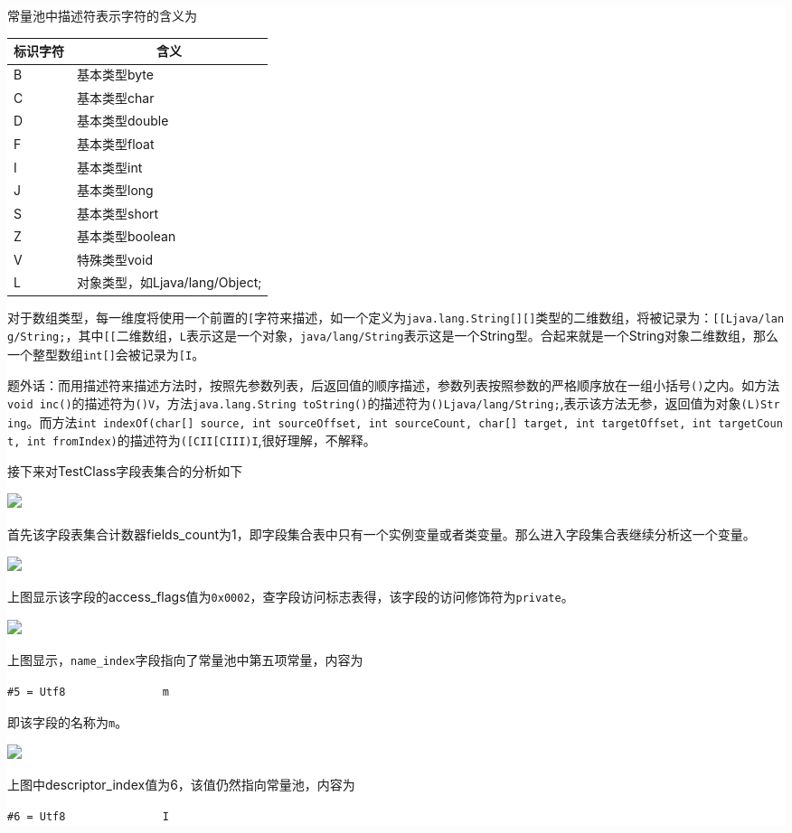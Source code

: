 
常量池中描述符表示字符的含义为

|标识字符|含义|
|------|------|
|B|基本类型byte|
|C|基本类型char|
|D|基本类型double|
|F|基本类型float|
|I|基本类型int|
|J|基本类型long|
|S|基本类型short|
|Z|基本类型boolean|
|V|特殊类型void|
|L|对象类型，如Ljava/lang/Object;|

对于数组类型，每一维度将使用一个前置的`[`字符来描述，如一个定义为`java.lang.String[][]`类型的二维数组，将被记录为：`[[Ljava/lang/String;`，其中`[[`二维数组，`L`表示这是一个对象，`java/lang/String`表示这是一个String型。合起来就是一个String对象二维数组，那么一个整型数组`int[]`会被记录为`[I`。

题外话：而用描述符来描述方法时，按照先参数列表，后返回值的顺序描述，参数列表按照参数的严格顺序放在一组小括号`()`之内。如方法`void inc()`的描述符为`()V`，方法`java.lang.String toString()`的描述符为`()Ljava/lang/String;`,表示该方法无参，返回值为对象`(L)String`。而方法`int indexOf(char[] source, int sourceOffset, int sourceCount, char[] target, int targetOffset, int targetCount, int fromIndex)`的描述符为`([CII[CIII)I`,很好理解，不解释。

接下来对TestClass字段表集合的分析如下

![](/images/article/class14.png)

首先该字段表集合计数器fields_count为1，即字段集合表中只有一个实例变量或者类变量。那么进入字段集合表继续分析这一个变量。

![](/images/article/class15.png)

上图显示该字段的access_flags值为`0x0002`，查字段访问标志表得，该字段的访问修饰符为`private`。

![](/images/article/class16.png)

上图显示，`name_index`字段指向了常量池中第五项常量，内容为

```
#5 = Utf8               m
```

即该字段的名称为`m`。

![](/images/article/class17.png)

上图中descriptor_index值为6，该值仍然指向常量池，内容为

```
#6 = Utf8               I
```
